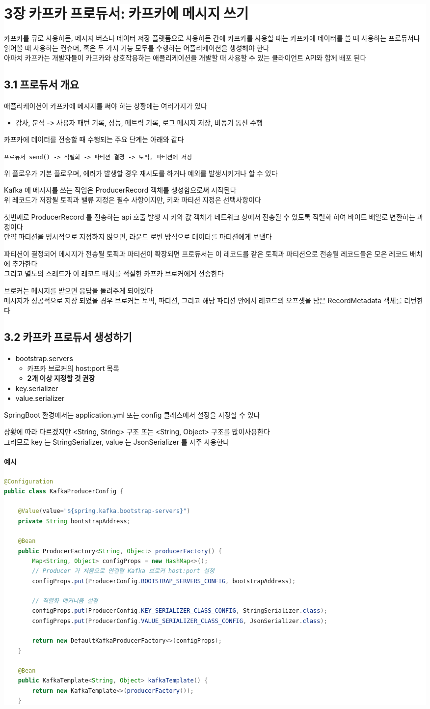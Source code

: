 # 3장 카프카 프로듀서: 카프카에 메시지 쓰기
카프카를 큐로 사용하든, 메시지 버스나 데이터 저장 플랫폼으로 사용하든 간에 카프카를 사용할 때는 카프카에 데이터를 쓸 때 사용하는 프로듀서나 읽어올 때 사용하는 컨슈머, 혹은 두 가지 기능 모두를 수행하는 어플리케이션을 생성해야 한다 <br>
아파치 카프카는 개발자들이 카프카와 상호작용하는 애플리케이션을 개발할 때 사용할 수 있는 클라이언트 API와 함께 배포 된다 <br>

## 3.1 프로듀서 개요
애플리케이션이 카프카에 메시지를 써야 하는 상황에는 여러가지가 있다
- 감사, 분석 -> 사용자 패턴 기록, 성능, 메트릭 기록, 로그 메시지 저장, 비동기 통신 수행

카프카에 데이터를 전송할 때 수행되는 주요 단계는 아래와 같다
```text
프로듀서 send() -> 직렬화 -> 파티션 결졍 -> 토픽, 파티션에 저장
```

위 플로우가 기본 플로우며, 에러가 발생할 경우 재시도를 하거나 예외를 발생시키거나 할 수 있다 <br>

Kafka 에 메시지를 쓰는 작업은 ProducerRecord 객체를 생성함으로써 시작된다 <br>
위 레코드가 저장될 토픽과 밸류 지정은 필수 사항이지만, 키와 파티션 지정은 선택사항이다 <br>

첫번째로 ProducerRecord 를 전송하는 api 호출 발생 시 키와 값 객체가 네트워크 상에서 전송될 수 있도록 직렬화 하여 바이트 배열로 변환하는 과정이다 <br>
만약 파티션을 명시적으로 지정하지 않으면, 라운드 로빈 방식으로 데이터를 파티션에게 보낸다 <br>

파티션이 결정되어 메시지가 전송될 토픽과 파티션이 확장되면 프로듀서는 이 레코드를 같은 토픽과 파티션으로 전송될 레코드들은 모은 레코드 배치에 추가한다 <br>
그리고 별도의 스레드가 이 레코드 배치를 적절한 카프카 브로커에게 전송한다 <br>

브로커는 메시지를 받으면 응답을 돌려주게 되어있다 <br>
메시지가 성공적으로 저장 되었을 경우 브로커는 토픽, 파티션, 그리고 해당 파티션 안에서 레코드의 오프셋을 담은 RecordMetadata 객체를 리턴한다 <br>

## 3.2 카프카 프로듀서 생성하기
- bootstrap.servers
  - 카프카 브로커의 host:port 목록
  - **2개 이상 지정할 것 권장**
- key.serializer
- value.serializer

SpringBoot 환경에서는 application.yml 또는 config 클래스에서 설정을 지정할 수 있다 <br>

상황에 따라 다르겠지만 <String, String> 구조 또는 <String, Object> 구조를 많이사용한다 <br>
그러므로 key 는 StringSerializer, value 는 JsonSerializer 를 자주 사용한다 <br>

#### 예시
```java
@Configuration
public class KafkaProducerConfig {

    @Value(value="${spring.kafka.bootstrap-servers}")
    private String bootstrapAddress;

    @Bean
    public ProducerFactory<String, Object> producerFactory() {
        Map<String, Object> configProps = new HashMap<>();
        // Producer 가 처음으로 연결할 Kafka 브로커 host:port 설정
        configProps.put(ProducerConfig.BOOTSTRAP_SERVERS_CONFIG, bootstrapAddress);
        
        // 직렬화 메커니즘 설정
        configProps.put(ProducerConfig.KEY_SERIALIZER_CLASS_CONFIG, StringSerializer.class);
        configProps.put(ProducerConfig.VALUE_SERIALIZER_CLASS_CONFIG, JsonSerializer.class);

        return new DefaultKafkaProducerFactory<>(configProps);
    }

    @Bean
    public KafkaTemplate<String, Object> kafkaTemplate() {
        return new KafkaTemplate<>(producerFactory());
    }
```